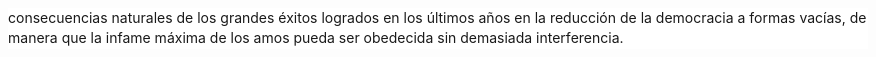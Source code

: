 consecuencias naturales de los grandes éxitos logrados en los últimos años
en la reducción de la democracia a formas vacías, de manera que la infame
máxima de los amos pueda ser obedecida sin demasiada interferencia.
